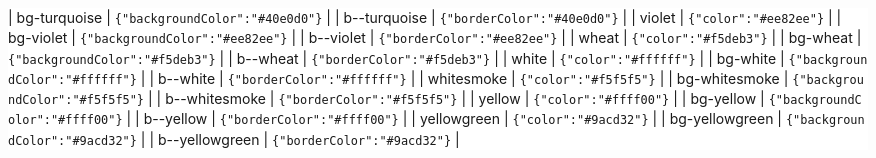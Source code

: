 | bg-turquoise            | `{"backgroundColor":"#40e0d0"}`                                 |
| b--turquoise            | `{"borderColor":"#40e0d0"}`                                     |
| violet                  | `{"color":"#ee82ee"}`                                           |
| bg-violet               | `{"backgroundColor":"#ee82ee"}`                                 |
| b--violet               | `{"borderColor":"#ee82ee"}`                                     |
| wheat                   | `{"color":"#f5deb3"}`                                           |
| bg-wheat                | `{"backgroundColor":"#f5deb3"}`                                 |
| b--wheat                | `{"borderColor":"#f5deb3"}`                                     |
| white                   | `{"color":"#ffffff"}`                                           |
| bg-white                | `{"backgroundColor":"#ffffff"}`                                 |
| b--white                | `{"borderColor":"#ffffff"}`                                     |
| whitesmoke              | `{"color":"#f5f5f5"}`                                           |
| bg-whitesmoke           | `{"backgroundColor":"#f5f5f5"}`                                 |
| b--whitesmoke           | `{"borderColor":"#f5f5f5"}`                                     |
| yellow                  | `{"color":"#ffff00"}`                                           |
| bg-yellow               | `{"backgroundColor":"#ffff00"}`                                 |
| b--yellow               | `{"borderColor":"#ffff00"}`                                     |
| yellowgreen             | `{"color":"#9acd32"}`                                           |
| bg-yellowgreen          | `{"backgroundColor":"#9acd32"}`                                 |
| b--yellowgreen          | `{"borderColor":"#9acd32"}`                                     |
